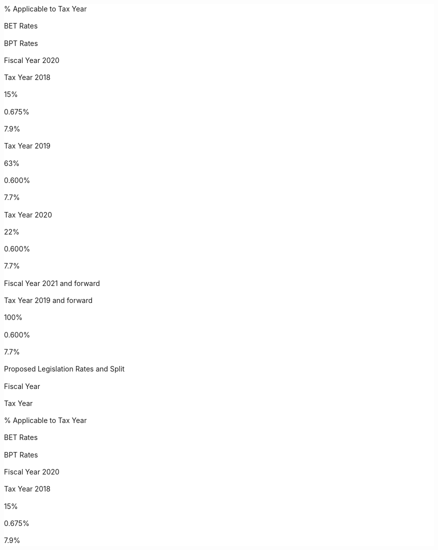 % Applicable to Tax Year

BET Rates

BPT Rates

  Fiscal Year 2020

Tax Year 2018

15%

0.675%

7.9%

  Tax Year 2019

63%

0.600%

7.7%

  Tax Year 2020

22%

0.600%

7.7%

  Fiscal Year 2021 and forward

Tax Year 2019 and forward

100%

0.600%

7.7%

   

Proposed Legislation Rates and Split

  Fiscal Year

Tax Year

% Applicable to Tax Year

BET Rates

BPT Rates

  Fiscal Year 2020

Tax Year 2018

15%

0.675%

7.9%
